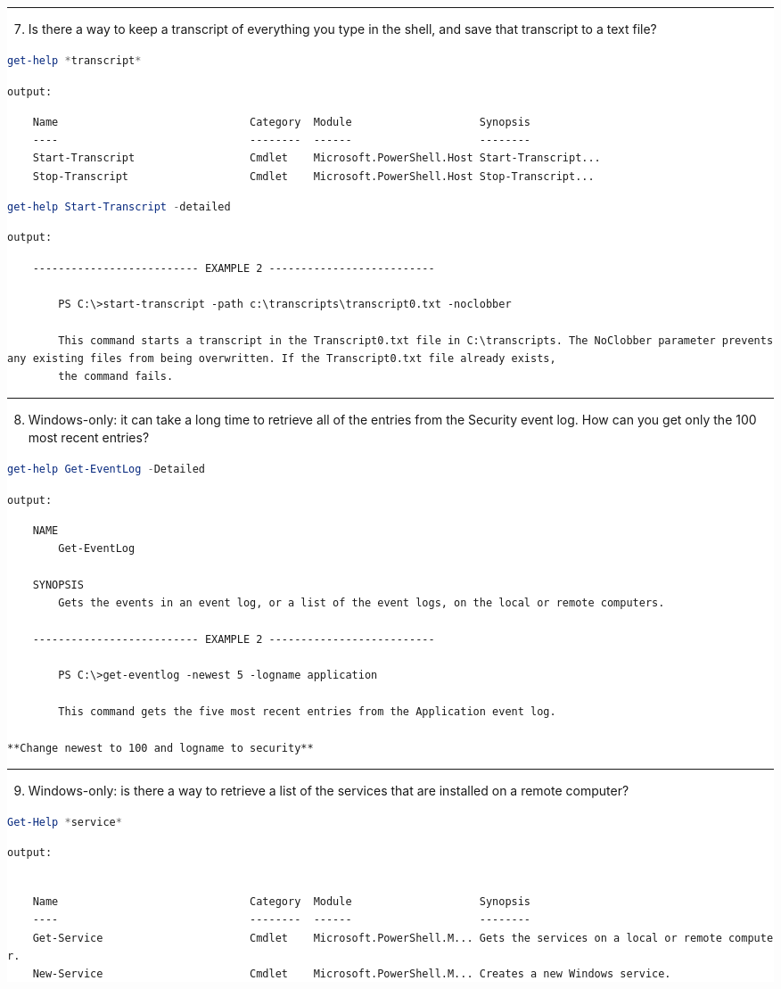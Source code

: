 
---
7) Is there a way to keep a transcript of everything you type in the shell, and save that transcript to a text file?
```powershell
get-help *transcript*
```
`output:`
```
    Name                              Category  Module                    Synopsis
    ----                              --------  ------                    --------
    Start-Transcript                  Cmdlet    Microsoft.PowerShell.Host Start-Transcript...
    Stop-Transcript                   Cmdlet    Microsoft.PowerShell.Host Stop-Transcript...
```
```powershell
get-help Start-Transcript -detailed
```
`output:`
```
    -------------------------- EXAMPLE 2 --------------------------

        PS C:\>start-transcript -path c:\transcripts\transcript0.txt -noclobber

        This command starts a transcript in the Transcript0.txt file in C:\transcripts. The NoClobber parameter prevents any existing files from being overwritten. If the Transcript0.txt file already exists,
        the command fails.
```
---
8) Windows-only: it can take a long time to retrieve all of the entries from the Security event log. How can you get only the 100 most recent entries?
```powershell
get-help Get-EventLog -Detailed
```
`output:`
```
    NAME
        Get-EventLog

    SYNOPSIS
        Gets the events in an event log, or a list of the event logs, on the local or remote computers.

    -------------------------- EXAMPLE 2 --------------------------

        PS C:\>get-eventlog -newest 5 -logname application

        This command gets the five most recent entries from the Application event log.

**Change newest to 100 and logname to security**
```
---
9) Windows-only: is there a way to retrieve a list of the services that are installed on a remote computer?
```powershell
Get-Help *service*
```
`output:`
```

    Name                              Category  Module                    Synopsis
    ----                              --------  ------                    --------
    Get-Service                       Cmdlet    Microsoft.PowerShell.M... Gets the services on a local or remote computer.
    New-Service                       Cmdlet    Microsoft.PowerShell.M... Creates a new Windows service.
```
